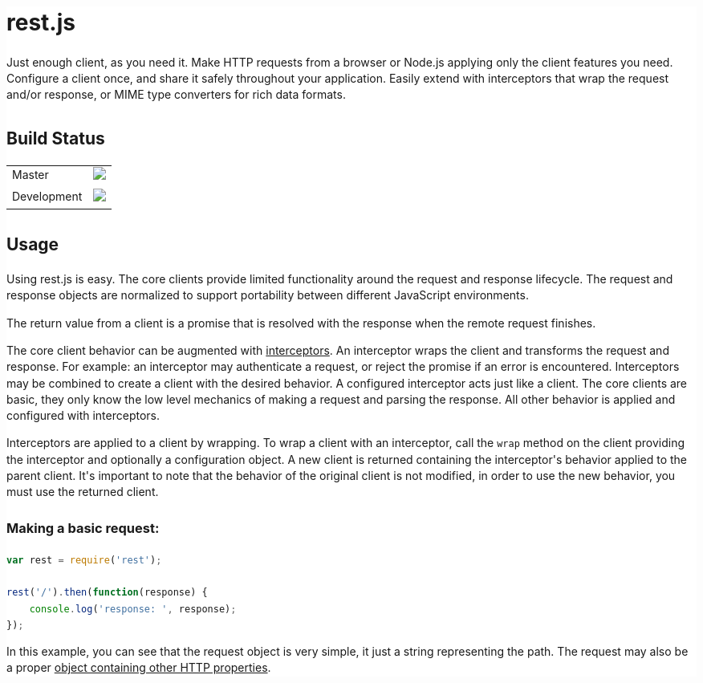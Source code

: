 rest.js
=======

Just enough client, as you need it.  Make HTTP requests from a browser or Node.js applying only the client features you need.  Configure a client once, and share it safely throughout your application.  Easily extend with interceptors that wrap the request and/or response, or MIME type converters for rich data formats.


Build Status
------------

<table>
  <tr><td>Master</td><td><a href="http://travis-ci.org/cujojs/rest" target="_blank"><img src="https://secure.travis-ci.org/cujojs/rest.png?branch=master" /></a></tr>
  <tr><td>Development</td><td><a href="http://travis-ci.org/cujojs/rest" target="_blank"><img src="https://secure.travis-ci.org/cujojs/rest.png?branch=dev" /></a></tr>
</table>


Usage
-----

Using rest.js is easy.  The core clients provide limited functionality around the request and response lifecycle.  The request and response objects are normalized to support portability between different JavaScript environments.

The return value from a client is a promise that is resolved with the response when the remote request finishes.

The core client behavior can be augmented with [interceptors](docs/interceptors.md#interceptor-principals).  An interceptor wraps the client and transforms the request and response.  For example: an interceptor may authenticate a request, or reject the promise if an error is encountered.  Interceptors may be combined to create a client with the desired behavior.  A configured interceptor acts just like a client.  The core clients are basic, they only know the low level mechanics of making a request and parsing the response.  All other behavior is applied and configured with interceptors.

Interceptors are applied to a client by wrapping.  To wrap a client with an interceptor, call the `wrap` method on the client providing the interceptor and optionally a configuration object.  A new client is returned containing the interceptor's behavior applied to the parent client.  It's important to note that the behavior of the original client is not modified, in order to use the new behavior, you must use the returned client.


### Making a basic request: ###

```javascript
var rest = require('rest');

rest('/').then(function(response) {
    console.log('response: ', response);
});
```

In this example, you can see that the request object is very simple, it just a string representing the path.  The request may also be a proper [object containing other HTTP properties](docs/interfaces.md#interface-request).
